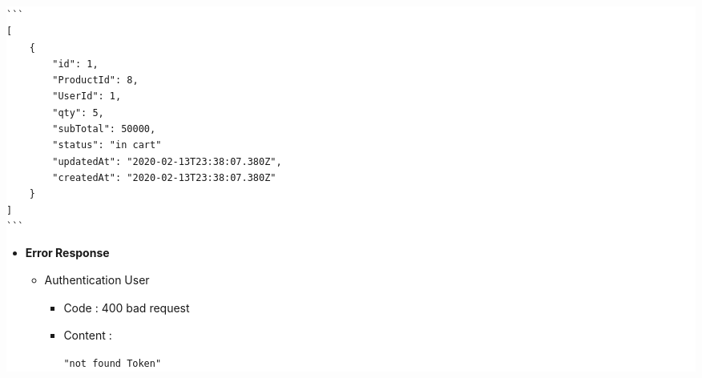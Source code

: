     ```
    [
        {
            "id": 1,
            "ProductId": 8,
            "UserId": 1,
            "qty": 5,
            "subTotal": 50000,
            "status": "in cart"
            "updatedAt": "2020-02-13T23:38:07.380Z",
            "createdAt": "2020-02-13T23:38:07.380Z"
        }
    ]
    ```

- **Error Response**

  - Authentication User

    - Code : 400 bad request

    - Content :

      ```
      "not found Token"
      ```

















